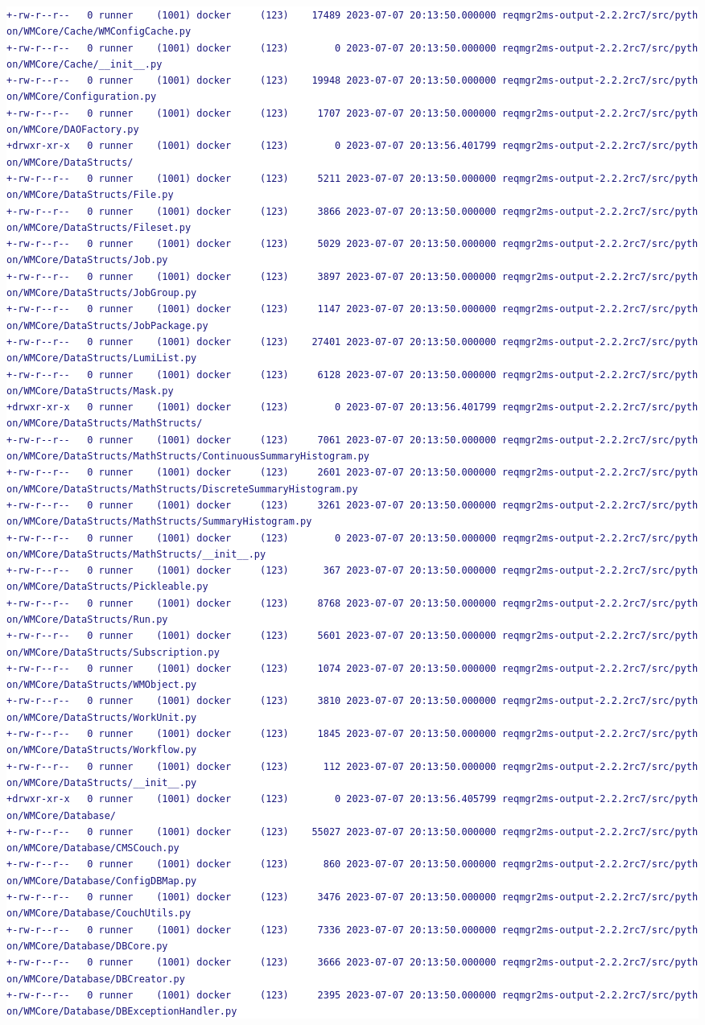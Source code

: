 ```diff
+-rw-r--r--   0 runner    (1001) docker     (123)    17489 2023-07-07 20:13:50.000000 reqmgr2ms-output-2.2.2rc7/src/python/WMCore/Cache/WMConfigCache.py
+-rw-r--r--   0 runner    (1001) docker     (123)        0 2023-07-07 20:13:50.000000 reqmgr2ms-output-2.2.2rc7/src/python/WMCore/Cache/__init__.py
+-rw-r--r--   0 runner    (1001) docker     (123)    19948 2023-07-07 20:13:50.000000 reqmgr2ms-output-2.2.2rc7/src/python/WMCore/Configuration.py
+-rw-r--r--   0 runner    (1001) docker     (123)     1707 2023-07-07 20:13:50.000000 reqmgr2ms-output-2.2.2rc7/src/python/WMCore/DAOFactory.py
+drwxr-xr-x   0 runner    (1001) docker     (123)        0 2023-07-07 20:13:56.401799 reqmgr2ms-output-2.2.2rc7/src/python/WMCore/DataStructs/
+-rw-r--r--   0 runner    (1001) docker     (123)     5211 2023-07-07 20:13:50.000000 reqmgr2ms-output-2.2.2rc7/src/python/WMCore/DataStructs/File.py
+-rw-r--r--   0 runner    (1001) docker     (123)     3866 2023-07-07 20:13:50.000000 reqmgr2ms-output-2.2.2rc7/src/python/WMCore/DataStructs/Fileset.py
+-rw-r--r--   0 runner    (1001) docker     (123)     5029 2023-07-07 20:13:50.000000 reqmgr2ms-output-2.2.2rc7/src/python/WMCore/DataStructs/Job.py
+-rw-r--r--   0 runner    (1001) docker     (123)     3897 2023-07-07 20:13:50.000000 reqmgr2ms-output-2.2.2rc7/src/python/WMCore/DataStructs/JobGroup.py
+-rw-r--r--   0 runner    (1001) docker     (123)     1147 2023-07-07 20:13:50.000000 reqmgr2ms-output-2.2.2rc7/src/python/WMCore/DataStructs/JobPackage.py
+-rw-r--r--   0 runner    (1001) docker     (123)    27401 2023-07-07 20:13:50.000000 reqmgr2ms-output-2.2.2rc7/src/python/WMCore/DataStructs/LumiList.py
+-rw-r--r--   0 runner    (1001) docker     (123)     6128 2023-07-07 20:13:50.000000 reqmgr2ms-output-2.2.2rc7/src/python/WMCore/DataStructs/Mask.py
+drwxr-xr-x   0 runner    (1001) docker     (123)        0 2023-07-07 20:13:56.401799 reqmgr2ms-output-2.2.2rc7/src/python/WMCore/DataStructs/MathStructs/
+-rw-r--r--   0 runner    (1001) docker     (123)     7061 2023-07-07 20:13:50.000000 reqmgr2ms-output-2.2.2rc7/src/python/WMCore/DataStructs/MathStructs/ContinuousSummaryHistogram.py
+-rw-r--r--   0 runner    (1001) docker     (123)     2601 2023-07-07 20:13:50.000000 reqmgr2ms-output-2.2.2rc7/src/python/WMCore/DataStructs/MathStructs/DiscreteSummaryHistogram.py
+-rw-r--r--   0 runner    (1001) docker     (123)     3261 2023-07-07 20:13:50.000000 reqmgr2ms-output-2.2.2rc7/src/python/WMCore/DataStructs/MathStructs/SummaryHistogram.py
+-rw-r--r--   0 runner    (1001) docker     (123)        0 2023-07-07 20:13:50.000000 reqmgr2ms-output-2.2.2rc7/src/python/WMCore/DataStructs/MathStructs/__init__.py
+-rw-r--r--   0 runner    (1001) docker     (123)      367 2023-07-07 20:13:50.000000 reqmgr2ms-output-2.2.2rc7/src/python/WMCore/DataStructs/Pickleable.py
+-rw-r--r--   0 runner    (1001) docker     (123)     8768 2023-07-07 20:13:50.000000 reqmgr2ms-output-2.2.2rc7/src/python/WMCore/DataStructs/Run.py
+-rw-r--r--   0 runner    (1001) docker     (123)     5601 2023-07-07 20:13:50.000000 reqmgr2ms-output-2.2.2rc7/src/python/WMCore/DataStructs/Subscription.py
+-rw-r--r--   0 runner    (1001) docker     (123)     1074 2023-07-07 20:13:50.000000 reqmgr2ms-output-2.2.2rc7/src/python/WMCore/DataStructs/WMObject.py
+-rw-r--r--   0 runner    (1001) docker     (123)     3810 2023-07-07 20:13:50.000000 reqmgr2ms-output-2.2.2rc7/src/python/WMCore/DataStructs/WorkUnit.py
+-rw-r--r--   0 runner    (1001) docker     (123)     1845 2023-07-07 20:13:50.000000 reqmgr2ms-output-2.2.2rc7/src/python/WMCore/DataStructs/Workflow.py
+-rw-r--r--   0 runner    (1001) docker     (123)      112 2023-07-07 20:13:50.000000 reqmgr2ms-output-2.2.2rc7/src/python/WMCore/DataStructs/__init__.py
+drwxr-xr-x   0 runner    (1001) docker     (123)        0 2023-07-07 20:13:56.405799 reqmgr2ms-output-2.2.2rc7/src/python/WMCore/Database/
+-rw-r--r--   0 runner    (1001) docker     (123)    55027 2023-07-07 20:13:50.000000 reqmgr2ms-output-2.2.2rc7/src/python/WMCore/Database/CMSCouch.py
+-rw-r--r--   0 runner    (1001) docker     (123)      860 2023-07-07 20:13:50.000000 reqmgr2ms-output-2.2.2rc7/src/python/WMCore/Database/ConfigDBMap.py
+-rw-r--r--   0 runner    (1001) docker     (123)     3476 2023-07-07 20:13:50.000000 reqmgr2ms-output-2.2.2rc7/src/python/WMCore/Database/CouchUtils.py
+-rw-r--r--   0 runner    (1001) docker     (123)     7336 2023-07-07 20:13:50.000000 reqmgr2ms-output-2.2.2rc7/src/python/WMCore/Database/DBCore.py
+-rw-r--r--   0 runner    (1001) docker     (123)     3666 2023-07-07 20:13:50.000000 reqmgr2ms-output-2.2.2rc7/src/python/WMCore/Database/DBCreator.py
+-rw-r--r--   0 runner    (1001) docker     (123)     2395 2023-07-07 20:13:50.000000 reqmgr2ms-output-2.2.2rc7/src/python/WMCore/Database/DBExceptionHandler.py
```
